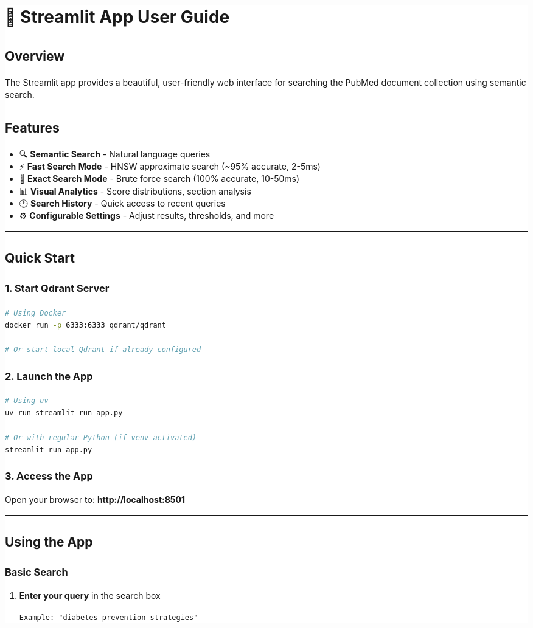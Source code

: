 # 🔬 Streamlit App User Guide

## Overview

The Streamlit app provides a beautiful, user-friendly web interface for searching the PubMed document collection using semantic search.

## Features

- 🔍 **Semantic Search** - Natural language queries
- ⚡ **Fast Search Mode** - HNSW approximate search (~95% accurate, 2-5ms)
- 🎯 **Exact Search Mode** - Brute force search (100% accurate, 10-50ms)
- 📊 **Visual Analytics** - Score distributions, section analysis
- 🕐 **Search History** - Quick access to recent queries
- ⚙️ **Configurable Settings** - Adjust results, thresholds, and more

---

## Quick Start

### 1. Start Qdrant Server

```bash
# Using Docker
docker run -p 6333:6333 qdrant/qdrant

# Or start local Qdrant if already configured
```

### 2. Launch the App

```bash
# Using uv
uv run streamlit run app.py

# Or with regular Python (if venv activated)
streamlit run app.py
```

### 3. Access the App

Open your browser to: **http://localhost:8501**

---

## Using the App

### Basic Search

1. **Enter your query** in the search box
   ```
   Example: "diabetes prevention strategies"
   ```
